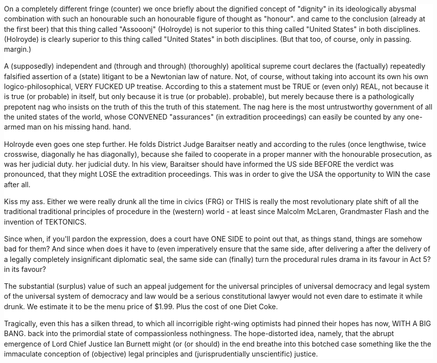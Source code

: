On a completely different fringe (counter) we once briefly about the
dignified concept of \"dignity\" in its ideologically abysmal
combination with such an honourable such an honourable figure of thought
as \"honour\". and came to the conclusion (already at the first beer)
that this thing called \"Assooonj\" (Holroyde) is not superior to this
thing called \"United States\" in both disciplines. (Holroyde) is
clearly superior to this thing called \"United States\" in both
disciplines. (But that too, of course, only in passing. margin.)

A (supposedly) independent and (through and through) (thoroughly)
apolitical supreme court declares the (factually) repeatedly falsified
assertion of a (state) litigant to be a Newtonian law of nature. Not, of
course, without taking into account its own his own
logico-philosophical, VERY FUCKED UP treatise. According to this a
statement must be TRUE or (even only) REAL, not because it is true (or
probable) in itself, but only because it is true (or probable).
probable), but merely because there is a pathologically prepotent nag
who insists on the truth of this the truth of this statement. The nag
here is the most untrustworthy government of all the united states of
the world, whose CONVENED \"assurances\" (in extradition proceedings)
can easily be counted by any one-armed man on his missing hand. hand.

Holroyde even goes one step further. He folds District Judge Baraitser
neatly and according to the rules (once lengthwise, twice crosswise,
diagonally he has diagonally), because she failed to cooperate in a
proper manner with the honourable prosecution, as was her judicial duty.
her judicial duty. In his view, Baraitser should have informed the US
side BEFORE the verdict was pronounced, that they might LOSE the
extradition proceedings. This was in order to give the USA the
opportunity to WIN the case after all.

Kiss my ass. Either we were really drunk all the time in civics (FRG) or
THIS is really the most revolutionary plate shift of all the traditional
traditional principles of procedure in the (western) world - at least
since Malcolm McLaren, Grandmaster Flash and the invention of TEKTONICS.

Since when, if you'll pardon the expression, does a court have ONE SIDE
to point out that, as things stand, things are somehow bad for them? And
since when does it have to (even imperatively ensure that the same side,
after delivering a after the delivery of a legally completely
insignificant diplomatic seal, the same side can (finally) turn the
procedural rules drama in its favour in Act 5? in its favour?

The substantial (surplus) value of such an appeal judgement for the
universal principles of universal democracy and legal system of the
universal system of democracy and law would be a serious constitutional
lawyer would not even dare to estimate it while drunk. We estimate it to
be the menu price of \$1.99. Plus the cost of one Diet Coke.

Tragically, even this has a silken thread, to which all incorrigible
right-wing optimists had pinned their hopes has now, WITH A BIG BANG.
back into the primordial state of compassionless nothingness. The
hope-distorted idea, namely, that the abrupt emergence of Lord Chief
Justice Ian Burnett might (or (or should) in the end breathe into this
botched case something like the the immaculate conception of (objective)
legal principles and (jurisprudentially unscientific) justice.
